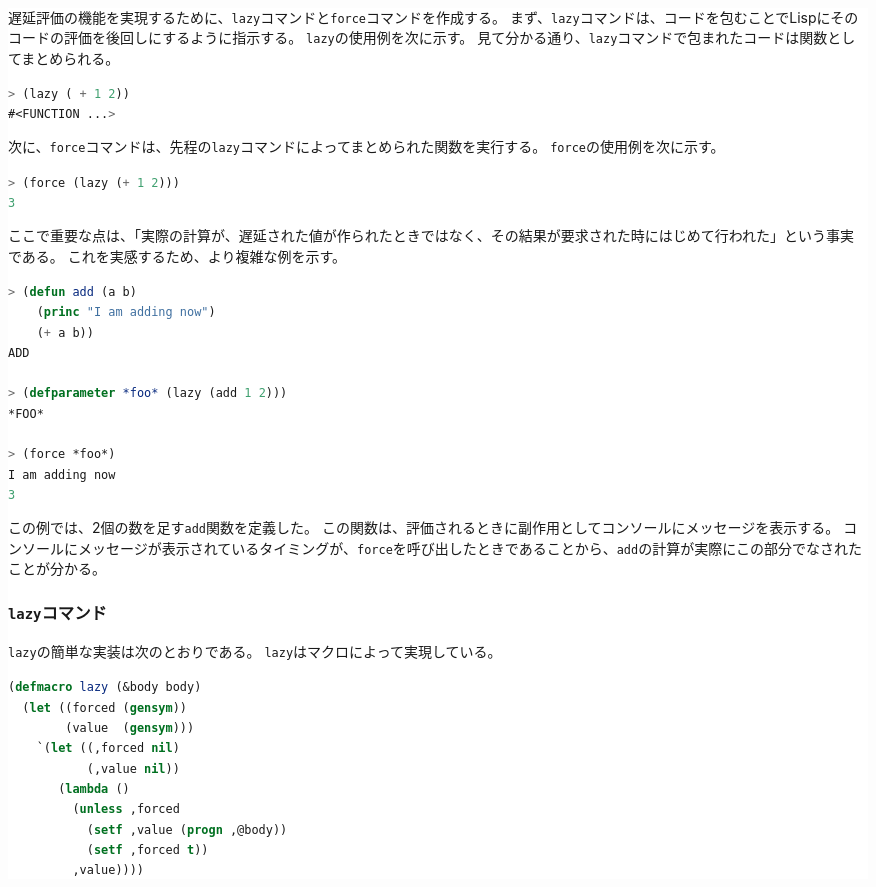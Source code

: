 遅延評価の機能を実現するために、`lazy`コマンドと`force`コマンドを作成する。
まず、`lazy`コマンドは、コードを包むことでLispにそのコードの評価を後回しにするように指示する。
`lazy`の使用例を次に示す。
見て分かる通り、`lazy`コマンドで包まれたコードは関数としてまとめられる。

```lisp
> (lazy ( + 1 2))
#<FUNCTION ...>
```

次に、`force`コマンドは、先程の`lazy`コマンドによってまとめられた関数を実行する。
`force`の使用例を次に示す。

```lisp
> (force (lazy (+ 1 2)))
3
```

ここで重要な点は、「実際の計算が、遅延された値が作られたときではなく、その結果が要求された時にはじめて行われた」という事実である。
これを実感するため、より複雑な例を示す。

```lisp
> (defun add (a b)
    (princ "I am adding now")
    (+ a b))
ADD

> (defparameter *foo* (lazy (add 1 2)))
*FOO*

> (force *foo*)
I am adding now
3
```

この例では、2個の数を足す`add`関数を定義した。
この関数は、評価されるときに副作用としてコンソールにメッセージを表示する。
コンソールにメッセージが表示されているタイミングが、`force`を呼び出したときであることから、`add`の計算が実際にこの部分でなされたことが分かる。

### `lazy`コマンド

`lazy`の簡単な実装は次のとおりである。
`lazy`はマクロによって実現している。

```lisp
(defmacro lazy (&body body)
  (let ((forced (gensym))
        (value  (gensym)))
    `(let ((,forced nil)
           (,value nil))
       (lambda ()
         (unless ,forced
           (setf ,value (progn ,@body))
           (setf ,forced t))
         ,value))))
```

